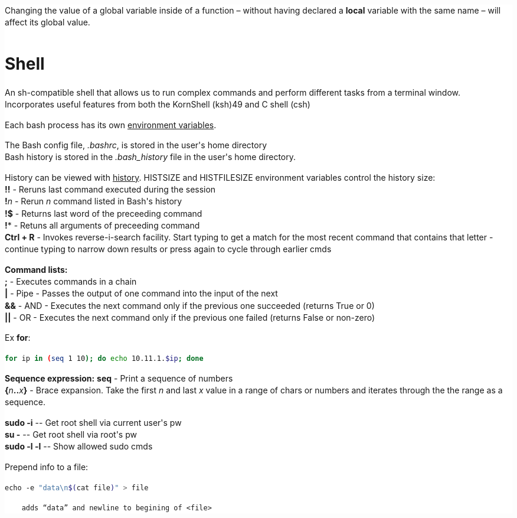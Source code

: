 Changing the value of a global variable inside of a function – without having declared a **local** variable with the same name – will affect its global value.


# Shell

An sh-compatible shell that allows us to run complex commands and perform different tasks from a terminal window.  
Incorporates useful features from both the KornShell (ksh)49 and C shell (csh)  
  
Each bash process has its own [environment variables](Env%20Vars.md).  
  
The Bash config file, _.bashrc_, is stored in the user's home directory  
Bash history is stored in the _.bash_history_ file in the user's home directory.  
  
History can be viewed with [history](Cmdline%20Tools.md#history). HISTSIZE and HISTFILESIZE environment variables control the history size:  
**!!** - Reruns last command executed during the session  
**!**_n_ - Rerun _n_ command listed in Bash's history  
**!$** - Returns last word of the preceeding command  
**!*** - Retuns all arguments of preceeding command  
**Ctrl + R** - Invokes reverse-i-search facility. Start typing to get a match for the most recent command that contains that letter - continue typing to narrow down results or press again to cycle through earlier cmds  
  
  
**Command lists:**  
**;** - Executes commands in a chain  
**|** - Pipe - Passes the output of one command into the input of the next  
**&&** - AND - Executes the next command only if the previous one succeeded (returns True or 0)  
**||** - OR - Executes the next command only if the previous one failed (returns False or non-zero)

Ex **for**:  
```bash
for ip in (seq 1 10); do echo 10.11.1.$ip; done
```


**Sequence expression:**
**seq** - Print a sequence of numbers  
**{**_n_**..**_x_**}** - Brace expansion. Take the first _n_ and last _x_ value in a range of chars or numbers and iterates through the the range as a sequence.  

**sudo -i** -- Get root shell via current user's pw  
**su -** -- Get root shell via root's pw  
**sudo -l -l** -- Show allowed sudo cmds  


Prepend info to a file:
```bash
echo -e "data\n$(cat file)" > file
```
		adds “data” and newline to begining of <file>
